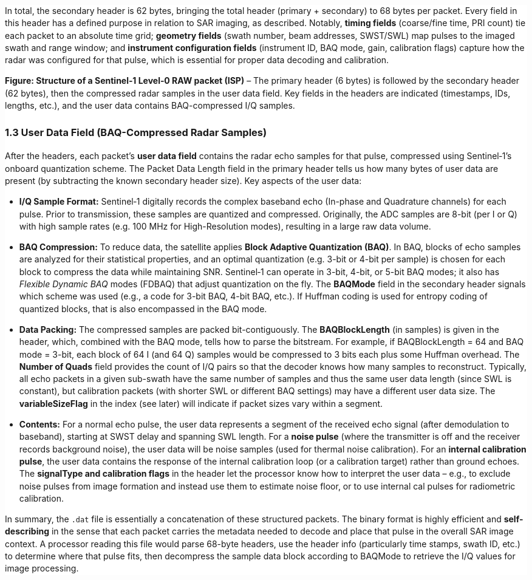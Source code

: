 In total, the secondary header is 62 bytes, bringing the total header (primary + secondary) to 68 bytes per packet. Every field in this header has a defined purpose in relation to SAR imaging, as described. Notably, **timing fields** (coarse/fine time, PRI count) tie each packet to an absolute time grid; **geometry fields** (swath number, beam addresses, SWST/SWL) map pulses to the imaged swath and range window; and **instrument configuration fields** (instrument ID, BAQ mode, gain, calibration flags) capture how the radar was configured for that pulse, which is essential for proper data decoding and calibration.

**Figure: Structure of a Sentinel‑1 Level‑0 RAW packet (ISP)** – The primary header (6 bytes) is followed by the secondary header (62 bytes), then the compressed radar samples in the user data field. Key fields in the headers are indicated (timestamps, IDs, lengths, etc.), and the user data contains BAQ-compressed I/Q samples.



### 1.3 User Data Field (BAQ-Compressed Radar Samples)

After the headers, each packet’s **user data field** contains the radar echo samples for that pulse, compressed using Sentinel‑1’s onboard quantization scheme. The Packet Data Length field in the primary header tells us how many bytes of user data are present (by subtracting the known secondary header size). Key aspects of the user data:

* **I/Q Sample Format:** Sentinel‑1 digitally records the complex baseband echo (In-phase and Quadrature channels) for each pulse. Prior to transmission, these samples are quantized and compressed. Originally, the ADC samples are 8-bit (per I or Q) with high sample rates (e.g. 100 MHz for High-Resolution modes), resulting in a large raw data volume.

* **BAQ Compression:** To reduce data, the satellite applies **Block Adaptive Quantization (BAQ)**. In BAQ, blocks of echo samples are analyzed for their statistical properties, and an optimal quantization (e.g. 3-bit or 4-bit per sample) is chosen for each block to compress the data while maintaining SNR. Sentinel‑1 can operate in 3-bit, 4-bit, or 5-bit BAQ modes; it also has *Flexible Dynamic BAQ* modes (FDBAQ) that adjust quantization on the fly. The **BAQMode** field in the secondary header signals which scheme was used (e.g., a code for 3-bit BAQ, 4-bit BAQ, etc.). If Huffman coding is used for entropy coding of quantized blocks, that is also encompassed in the BAQ mode.

* **Data Packing:** The compressed samples are packed bit-contiguously. The **BAQBlockLength** (in samples) is given in the header, which, combined with the BAQ mode, tells how to parse the bitstream. For example, if BAQBlockLength = 64 and BAQ mode = 3-bit, each block of 64 I (and 64 Q) samples would be compressed to 3 bits each plus some Huffman overhead. The **Number of Quads** field provides the count of I/Q pairs so that the decoder knows how many samples to reconstruct. Typically, all echo packets in a given sub-swath have the same number of samples and thus the same user data length (since SWL is constant), but calibration packets (with shorter SWL or different BAQ settings) may have a different user data size. The **variableSizeFlag** in the index (see later) will indicate if packet sizes vary within a segment.

* **Contents:** For a normal echo pulse, the user data represents a segment of the received echo signal (after demodulation to baseband), starting at SWST delay and spanning SWL length. For a **noise pulse** (where the transmitter is off and the receiver records background noise), the user data will be noise samples (used for thermal noise calibration). For an **internal calibration pulse**, the user data contains the response of the internal calibration loop (or a calibration target) rather than ground echoes. The **signalType and calibration flags** in the header let the processor know how to interpret the user data – e.g., to exclude noise pulses from image formation and instead use them to estimate noise floor, or to use internal cal pulses for radiometric calibration.

In summary, the `.dat` file is essentially a concatenation of these structured packets. The binary format is highly efficient and **self-describing** in the sense that each packet carries the metadata needed to decode and place that pulse in the overall SAR image context. A processor reading this file would parse 68-byte headers, use the header info (particularly time stamps, swath ID, etc.) to determine where that pulse fits, then decompress the sample data block according to BAQMode to retrieve the I/Q values for image processing.
